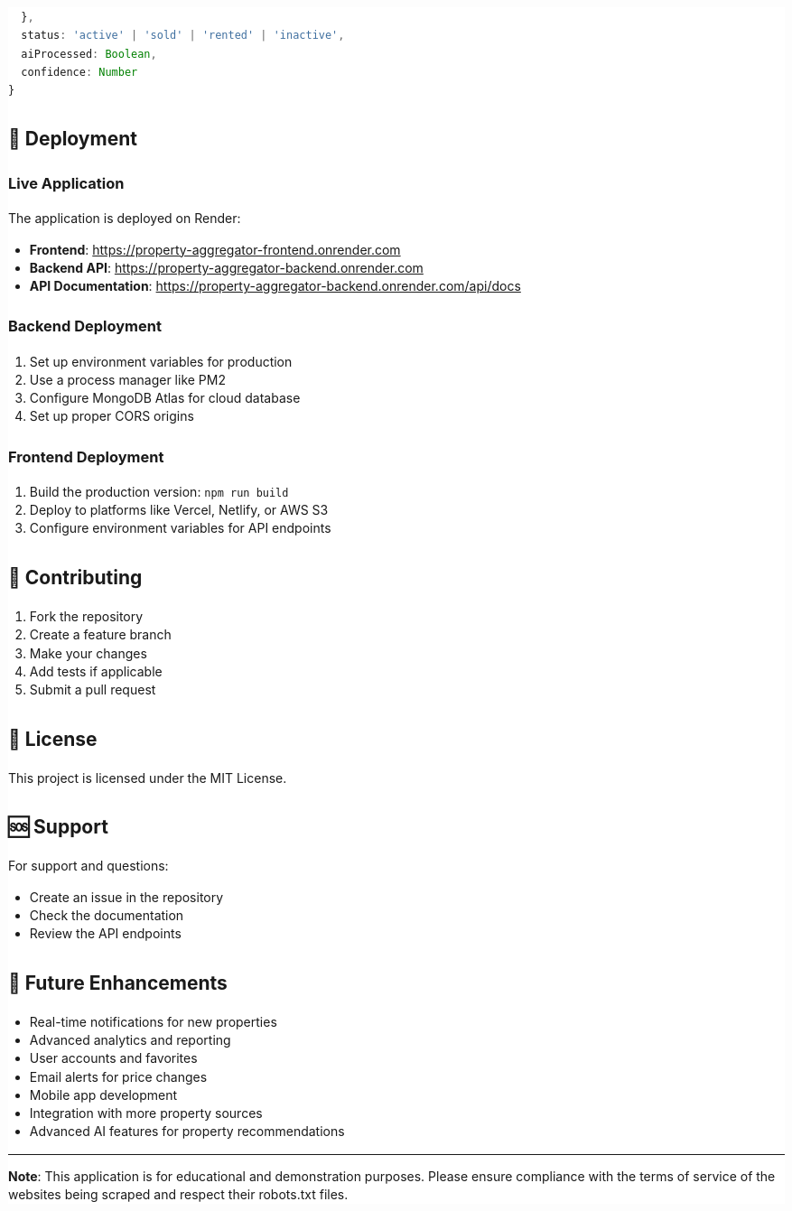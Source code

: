 ```javascript
  },
  status: 'active' | 'sold' | 'rented' | 'inactive',
  aiProcessed: Boolean,
  confidence: Number
}
```

## 🚀 Deployment

### Live Application
The application is deployed on Render:

- **Frontend**: https://property-aggregator-frontend.onrender.com
- **Backend API**: https://property-aggregator-backend.onrender.com
- **API Documentation**: https://property-aggregator-backend.onrender.com/api/docs

### Backend Deployment
1. Set up environment variables for production
2. Use a process manager like PM2
3. Configure MongoDB Atlas for cloud database
4. Set up proper CORS origins

### Frontend Deployment
1. Build the production version: `npm run build`
2. Deploy to platforms like Vercel, Netlify, or AWS S3
3. Configure environment variables for API endpoints

## 🤝 Contributing

1. Fork the repository
2. Create a feature branch
3. Make your changes
4. Add tests if applicable
5. Submit a pull request

## 📝 License

This project is licensed under the MIT License.

## 🆘 Support

For support and questions:
- Create an issue in the repository
- Check the documentation
- Review the API endpoints

## 🔮 Future Enhancements

- Real-time notifications for new properties
- Advanced analytics and reporting
- User accounts and favorites
- Email alerts for price changes
- Mobile app development
- Integration with more property sources
- Advanced AI features for property recommendations

---

**Note**: This application is for educational and demonstration purposes. Please ensure compliance with the terms of service of the websites being scraped and respect their robots.txt files. 